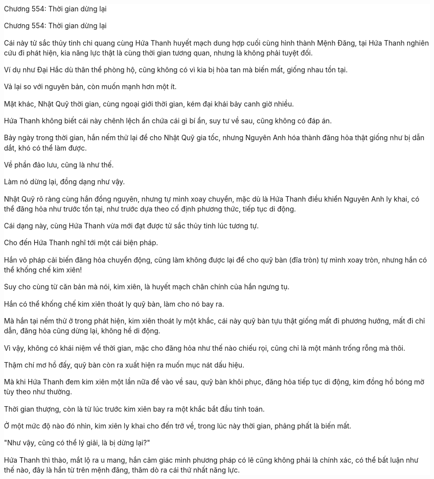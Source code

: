 




Chương 554: Thời gian dừng lại


Chương 554: Thời gian dừng lại

Cái này tử sắc thủy tinh chi quang cùng Hứa Thanh huyết mạch dung hợp cuối cùng hình thành Mệnh Đăng, tại Hứa Thanh nghiên cứu đi phát hiện, kia năng lực thật là cùng thời gian tương quan, nhưng là không phải tuyệt đối.

Ví dụ như Đại Hắc dù thân thể phòng hộ, cũng không có vì kia bị hòa tan mà biến mất, giống nhau tồn tại.

Vả lại so với nguyên bản, còn muốn mạnh hơn một ít.

Mặt khác, Nhật Quỹ thời gian, cùng ngoại giới thời gian, kém đại khái bảy canh giờ nhiều.

Hứa Thanh không biết cái này chênh lệch ẩn chứa cái gì bí ẩn, suy tư về sau, cũng không có đáp án.

Bảy ngày trong thời gian, hắn nếm thử lại để cho Nhật Quỹ gia tốc, nhưng Nguyên Anh hóa thành đăng hỏa thật giống như bị dẫn dắt, khó có thể làm được.

Về phần đảo lưu, cũng là như thế.

Làm nó dừng lại, đồng dạng như vậy.

Nhật Quỹ rõ ràng cùng hắn đồng nguyên, nhưng tự mình xoay chuyển, mặc dù là Hứa Thanh điều khiển Nguyên Anh ly khai, có thể đăng hỏa như trước tồn tại, như trước dựa theo cố định phương thức, tiếp tục di động.

Cái dạng này, cùng Hứa Thanh vừa mới đạt được tử sắc thủy tinh lúc tương tự.

Cho đến Hứa Thanh nghĩ tới một cái biện pháp.

Hắn vô pháp cải biến đăng hỏa chuyển động, cũng làm không được lại để cho quỹ bàn (đĩa tròn) tự mình xoay tròn, nhưng hắn có thể khống chế kim xiên!

Suy cho cùng từ căn bản mà nói, kim xiên, là huyết mạch chân chính của hắn ngưng tụ.

Hắn có thể khống chế kim xiên thoát ly quỹ bàn, làm cho nó bay ra.

Mà hắn tại nếm thử ở trong phát hiện, kim xiên thoát ly một khắc, cái này quỹ bàn tựu thật giống mất đi phương hướng, mất đi chỉ dẫn, đăng hỏa cũng dừng lại, không hề di động.

Vì vậy, không có khái niệm về thời gian, mặc cho đăng hỏa như thế nào chiếu rọi, cũng chỉ là một mảnh trống rỗng mà thôi.

Thậm chí mơ hồ đấy, quỹ bàn còn ra xuất hiện ra muốn mục nát dấu hiệu.

Mà khi Hứa Thanh đem kim xiên một lần nữa để vào về sau, quỹ bàn khôi phục, đăng hỏa tiếp tục di động, kim đồng hồ bóng mờ tùy theo như thường.

Thời gian thượng, còn là từ lúc trước kim xiên bay ra một khắc bắt đầu tính toán.

Ở một mức độ nào đó nhìn, kim xiên ly khai cho đến trở về, trong lúc này thời gian, phảng phất là biến mất.

"Như vậy, cũng có thể lý giải, là bị dừng lại?"

Hứa Thanh thì thào, mắt lộ ra u mang, hắn cảm giác mình phương pháp có lẽ cũng không phải là chính xác, có thể bất luận như thế nào, đây là hắn từ trên mệnh đăng, thăm dò ra cái thứ nhất năng lực.
